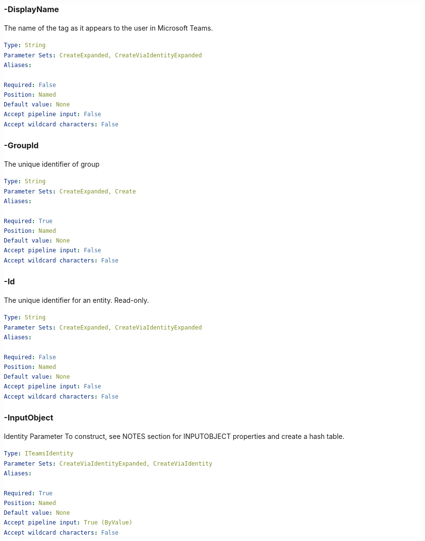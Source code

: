 ### -DisplayName
The name of the tag as it appears to the user in Microsoft Teams.

```yaml
Type: String
Parameter Sets: CreateExpanded, CreateViaIdentityExpanded
Aliases:

Required: False
Position: Named
Default value: None
Accept pipeline input: False
Accept wildcard characters: False
```

### -GroupId
The unique identifier of group

```yaml
Type: String
Parameter Sets: CreateExpanded, Create
Aliases:

Required: True
Position: Named
Default value: None
Accept pipeline input: False
Accept wildcard characters: False
```

### -Id
The unique identifier for an entity.
Read-only.

```yaml
Type: String
Parameter Sets: CreateExpanded, CreateViaIdentityExpanded
Aliases:

Required: False
Position: Named
Default value: None
Accept pipeline input: False
Accept wildcard characters: False
```

### -InputObject
Identity Parameter
To construct, see NOTES section for INPUTOBJECT properties and create a hash table.

```yaml
Type: ITeamsIdentity
Parameter Sets: CreateViaIdentityExpanded, CreateViaIdentity
Aliases:

Required: True
Position: Named
Default value: None
Accept pipeline input: True (ByValue)
Accept wildcard characters: False
```
